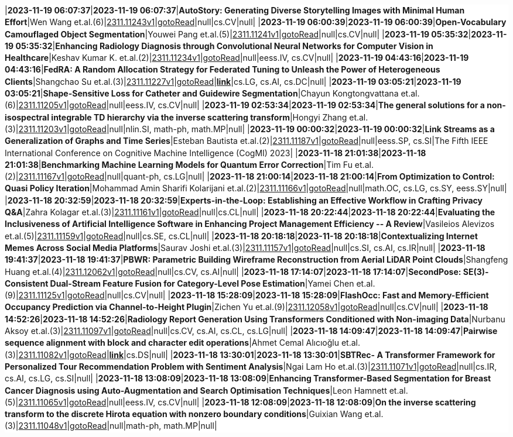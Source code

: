 |**2023-11-19 06:07:37**|**2023-11-19 06:07:37**|**AutoStory: Generating Diverse Storytelling Images with Minimal Human   Effort**|Wen Wang et.al.(6)|[2311.11243v1](http://arxiv.org/abs/2311.11243v1)|[gotoRead](http://arxiv.org/pdf/2311.11243v1)|null|cs.CV|null|
|**2023-11-19 06:00:39**|**2023-11-19 06:00:39**|**Open-Vocabulary Camouflaged Object Segmentation**|Youwei Pang et.al.(5)|[2311.11241v1](http://arxiv.org/abs/2311.11241v1)|[gotoRead](http://arxiv.org/pdf/2311.11241v1)|null|cs.CV|null|
|**2023-11-19 05:35:32**|**2023-11-19 05:35:32**|**Enhancing Radiology Diagnosis through Convolutional Neural Networks for   Computer Vision in Healthcare**|Keshav Kumar K. et.al.(2)|[2311.11234v1](http://arxiv.org/abs/2311.11234v1)|[gotoRead](http://arxiv.org/pdf/2311.11234v1)|null|eess.IV, cs.CV|null|
|**2023-11-19 04:43:16**|**2023-11-19 04:43:16**|**FedRA: A Random Allocation Strategy for Federated Tuning to Unleash the   Power of Heterogeneous Clients**|Shangchao Su et.al.(3)|[2311.11227v1](http://arxiv.org/abs/2311.11227v1)|[gotoRead](http://arxiv.org/pdf/2311.11227v1)|**[link](https://github.com/leondada/fedra)**|cs.LG, cs.AI, cs.DC|null|
|**2023-11-19 03:05:21**|**2023-11-19 03:05:21**|**Shape-Sensitive Loss for Catheter and Guidewire Segmentation**|Chayun Kongtongvattana et.al.(6)|[2311.11205v1](http://arxiv.org/abs/2311.11205v1)|[gotoRead](http://arxiv.org/pdf/2311.11205v1)|null|eess.IV, cs.CV|null|
|**2023-11-19 02:53:34**|**2023-11-19 02:53:34**|**The general solutions for a non-isospectral integrable TD hierarchy via   the inverse scattering transform**|Hongyi Zhang et.al.(3)|[2311.11203v1](http://arxiv.org/abs/2311.11203v1)|[gotoRead](http://arxiv.org/pdf/2311.11203v1)|null|nlin.SI, math-ph, math.MP|null|
|**2023-11-19 00:00:32**|**2023-11-19 00:00:32**|**Link Streams as a Generalization of Graphs and Time Series**|Esteban Bautista et.al.(2)|[2311.11187v1](http://arxiv.org/abs/2311.11187v1)|[gotoRead](http://arxiv.org/pdf/2311.11187v1)|null|eess.SP, cs.SI|The Fifth IEEE International Conference on Cognitive Machine   Intelligence (CogMI) 2023|
|**2023-11-18 21:01:38**|**2023-11-18 21:01:38**|**Benchmarking Machine Learning Models for Quantum Error Correction**|Tim Fu et.al.(2)|[2311.11167v1](http://arxiv.org/abs/2311.11167v1)|[gotoRead](http://arxiv.org/pdf/2311.11167v1)|null|quant-ph, cs.LG|null|
|**2023-11-18 21:00:14**|**2023-11-18 21:00:14**|**From Optimization to Control: Quasi Policy Iteration**|Mohammad Amin Sharifi Kolarijani et.al.(2)|[2311.11166v1](http://arxiv.org/abs/2311.11166v1)|[gotoRead](http://arxiv.org/pdf/2311.11166v1)|null|math.OC, cs.LG, cs.SY, eess.SY|null|
|**2023-11-18 20:32:59**|**2023-11-18 20:32:59**|**Experts-in-the-Loop: Establishing an Effective Workflow in Crafting   Privacy Q&A**|Zahra Kolagar et.al.(3)|[2311.11161v1](http://arxiv.org/abs/2311.11161v1)|[gotoRead](http://arxiv.org/pdf/2311.11161v1)|null|cs.CL|null|
|**2023-11-18 20:22:44**|**2023-11-18 20:22:44**|**Evaluating the Inclusiveness of Artificial Intelligence Software in   Enhancing Project Management Efficiency -- A Review**|Vasileios Alevizos et.al.(5)|[2311.11159v1](http://arxiv.org/abs/2311.11159v1)|[gotoRead](http://arxiv.org/pdf/2311.11159v1)|null|cs.SE, cs.CL|null|
|**2023-11-18 20:18:18**|**2023-11-18 20:18:18**|**Contextualizing Internet Memes Across Social Media Platforms**|Saurav Joshi et.al.(3)|[2311.11157v1](http://arxiv.org/abs/2311.11157v1)|[gotoRead](http://arxiv.org/pdf/2311.11157v1)|null|cs.SI, cs.AI, cs.IR|null|
|**2023-11-18 19:41:37**|**2023-11-18 19:41:37**|**PBWR: Parametric Building Wireframe Reconstruction from Aerial LiDAR   Point Clouds**|Shangfeng Huang et.al.(4)|[2311.12062v1](http://arxiv.org/abs/2311.12062v1)|[gotoRead](http://arxiv.org/pdf/2311.12062v1)|null|cs.CV, cs.AI|null|
|**2023-11-18 17:14:07**|**2023-11-18 17:14:07**|**SecondPose: SE(3)-Consistent Dual-Stream Feature Fusion for   Category-Level Pose Estimation**|Yamei Chen et.al.(9)|[2311.11125v1](http://arxiv.org/abs/2311.11125v1)|[gotoRead](http://arxiv.org/pdf/2311.11125v1)|null|cs.CV|null|
|**2023-11-18 15:28:09**|**2023-11-18 15:28:09**|**FlashOcc: Fast and Memory-Efficient Occupancy Prediction via   Channel-to-Height Plugin**|Zichen Yu et.al.(9)|[2311.12058v1](http://arxiv.org/abs/2311.12058v1)|[gotoRead](http://arxiv.org/pdf/2311.12058v1)|null|cs.CV|null|
|**2023-11-18 14:52:26**|**2023-11-18 14:52:26**|**Radiology Report Generation Using Transformers Conditioned with   Non-imaging Data**|Nurbanu Aksoy et.al.(3)|[2311.11097v1](http://arxiv.org/abs/2311.11097v1)|[gotoRead](http://arxiv.org/pdf/2311.11097v1)|null|cs.CV, cs.AI, cs.CL, cs.LG|null|
|**2023-11-18 14:09:47**|**2023-11-18 14:09:47**|**Pairwise sequence alignment with block and character edit operations**|Ahmet Cemal Alıcıoğlu et.al.(3)|[2311.11082v1](http://arxiv.org/abs/2311.11082v1)|[gotoRead](http://arxiv.org/pdf/2311.11082v1)|**[link](https://github.com/BilkentCompGen/saber)**|cs.DS|null|
|**2023-11-18 13:30:01**|**2023-11-18 13:30:01**|**SBTRec- A Transformer Framework for Personalized Tour Recommendation   Problem with Sentiment Analysis**|Ngai Lam Ho et.al.(3)|[2311.11071v1](http://arxiv.org/abs/2311.11071v1)|[gotoRead](http://arxiv.org/pdf/2311.11071v1)|null|cs.IR, cs.AI, cs.LG, cs.SI|null|
|**2023-11-18 13:08:09**|**2023-11-18 13:08:09**|**Enhancing Transformer-Based Segmentation for Breast Cancer Diagnosis   using Auto-Augmentation and Search Optimisation Techniques**|Leon Hamnett et.al.(5)|[2311.11065v1](http://arxiv.org/abs/2311.11065v1)|[gotoRead](http://arxiv.org/pdf/2311.11065v1)|null|eess.IV, cs.CV|null|
|**2023-11-18 12:08:09**|**2023-11-18 12:08:09**|**On the inverse scattering transform to the discrete Hirota equation with   nonzero boundary conditions**|Guixian Wang et.al.(3)|[2311.11048v1](http://arxiv.org/abs/2311.11048v1)|[gotoRead](http://arxiv.org/pdf/2311.11048v1)|null|math-ph, math.MP|null|